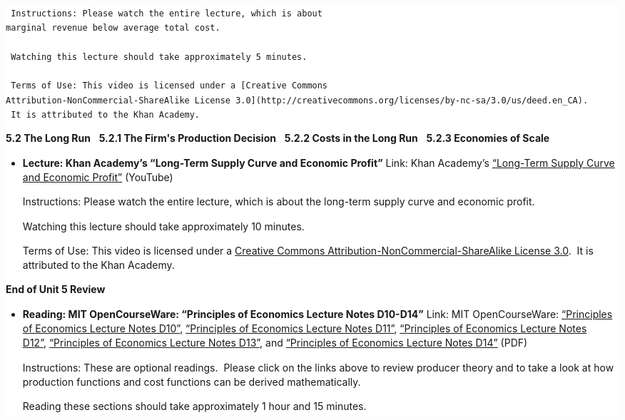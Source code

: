      Instructions: Please watch the entire lecture, which is about
    marginal revenue below average total cost.  
      
     Watching this lecture should take approximately 5 minutes.  
      
     Terms of Use: This video is licensed under a [Creative Commons
    Attribution-NonCommercial-ShareAlike License 3.0](http://creativecommons.org/licenses/by-nc-sa/3.0/us/deed.en_CA).
     It is attributed to the Khan Academy.

**5.2 The Long Run** <span id="5.2"></span> 
**5.2.1 The Firm's Production Decision** <span id="5.2.1"></span> 
**5.2.2 Costs in the Long Run** <span id="5.2.2"></span> 
**5.2.3 Economies of Scale** <span id="5.2.3"></span> 
-   **Lecture: Khan Academy’s “Long-Term Supply Curve and Economic
    Profit”**
    Link: Khan Academy’s [“Long-Term Supply Curve and Economic
    Profit”](https://www.khanacademy.org/science/microeconomics/firm-economic-profit/average-costs-margin-rev/v/long-term-supply-curve-and-economic-profit) (YouTube)  
      
     Instructions: Please watch the entire lecture, which is about the
    long-term supply curve and economic profit.  
      
     Watching this lecture should take approximately 10 minutes.  
      
     Terms of Use: This video is licensed under a [Creative Commons
    Attribution-NonCommercial-ShareAlike License 3.0](http://creativecommons.org/licenses/by-nc-sa/3.0/us/deed.en_CA).
     It is attributed to the Khan Academy.

**End of Unit 5 Review** <span id="5.3"></span> 
-   **Reading: MIT OpenCourseWare: “Principles of Economics Lecture
    Notes D10-D14”**
    Link: MIT OpenCourseWare: [“Principles of Economics Lecture Notes
    D10”](https://resources.saylor.org/wwwresources/archived/site/wp-content/uploads/2012/07/ECON101-MITOCW-UNIT2-D10.pdf), [“Principles
    of Economics Lecture Notes
    D11”](https://resources.saylor.org/wwwresources/archived/site/wp-content/uploads/2012/07/ECON101-MITOCW-UNIT2-D11.pdf),
    [“Principles of Economics Lecture Notes
    D12”](https://resources.saylor.org/wwwresources/archived/site/wp-content/uploads/2012/07/ECON101-MITOCW-UNIT2-D12.pdf), [“Principles
    of Economics Lecture Notes
    D13”](https://resources.saylor.org/wwwresources/archived/site/wp-content/uploads/2012/07/ECON101-MITOCW-UNIT2-D13.pdf),
    and [“Principles of Economics Lecture Notes
    D14”](https://resources.saylor.org/wwwresources/archived/site/wp-content/uploads/2012/07/ECON101-MITOCW-UNIT2-D14.pdf) (PDF)  
      
     Instructions: These are optional readings.  Please click on the
    links above to review producer theory and to take a look at how
    production functions and cost functions can be derived
    mathematically.  
      
     Reading these sections should take approximately 1 hour and 15
    minutes.  
      